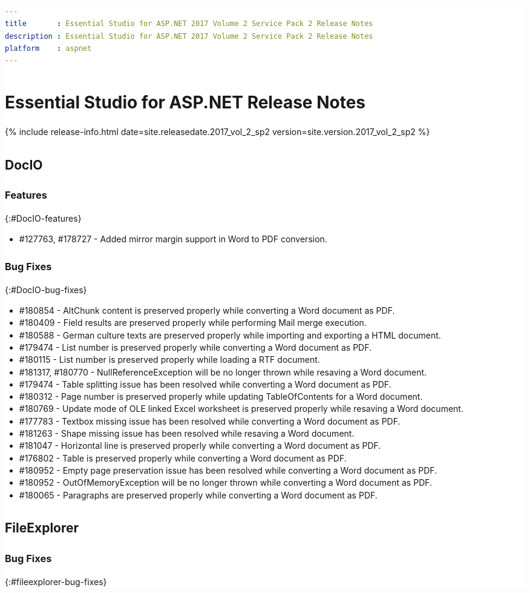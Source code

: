 ```yaml
---
title       : Essential Studio for ASP.NET 2017 Volume 2 Service Pack 2 Release Notes
description : Essential Studio for ASP.NET 2017 Volume 2 Service Pack 2 Release Notes
platform    : aspnet
---
```


# Essential Studio for ASP.NET Release Notes

{% include release-info.html date=site.releasedate.2017_vol_2_sp2 version=site.version.2017_vol_2_sp2 %} 





## DocIO

### Features
{:#DocIO-features}
* \#127763, \#178727 - Added mirror margin support in Word to PDF conversion.

### Bug Fixes
{:#DocIO-bug-fixes}
* \#180854 - AltChunk content is preserved properly while converting a Word document as PDF.
* \#180409 - Field results are preserved properly while performing Mail merge execution.
* \#180588 - German culture texts are preserved properly while importing and exporting a HTML document.
* \#179474 - List number is preserved properly while converting a Word document as PDF.
* \#180115 - List number is preserved properly while loading a RTF document.
* \#181317, \#180770 - NullReferenceException will be no longer thrown while resaving a Word document.
* \#179474 - Table splitting issue has been resolved while converting a Word document as PDF.
* \#180312 - Page number is preserved properly while updating TableOfContents for a Word document.
* \#180769 - Update mode of OLE linked Excel worksheet is preserved properly while resaving a Word document.
* \#177783 - Textbox missing issue has been resolved while converting a Word document as PDF.
* \#181263 - Shape missing issue has been resolved while resaving a Word document.
* \#181047 - Horizontal line is preserved properly while converting a Word document as PDF.
* \#176802 - Table is preserved properly while converting a Word document as PDF.
* \#180952 - Empty page preservation issue has been resolved while converting a Word document as PDF.
* \#180952 - OutOfMemoryException will be no longer thrown while converting a Word document as PDF.
* \#180065 - Paragraphs are preserved properly while converting a Word document as PDF.

## FileExplorer

### Bug Fixes
{:#fileexplorer-bug-fixes}
